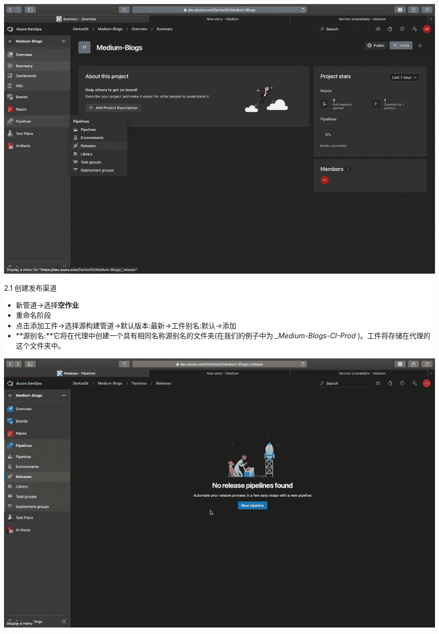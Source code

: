 ![](img/a0787c024ad6f3202df21c64f0034f64.png)

2.1 创建发布渠道

*   新管道→选择**空作业**
*   重命名阶段
*   点击添加工件→选择源构建管道→默认版本:最新→工件别名:默认→添加
*   **源别名:**它将在代理中创建一个具有相同名称源别名的文件夹(在我们的例子中为 *_Medium-Blogs-CI-Prod* )。工件将存储在代理的这个文件夹中。

![](img/0d975328012d9465b7533f61cdf70748.png)
